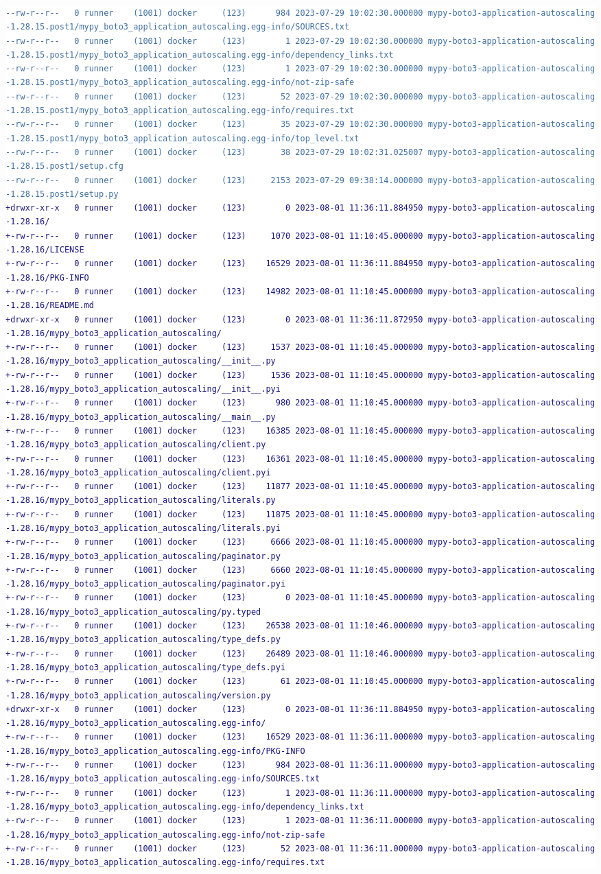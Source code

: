 ```diff
--rw-r--r--   0 runner    (1001) docker     (123)      984 2023-07-29 10:02:30.000000 mypy-boto3-application-autoscaling-1.28.15.post1/mypy_boto3_application_autoscaling.egg-info/SOURCES.txt
--rw-r--r--   0 runner    (1001) docker     (123)        1 2023-07-29 10:02:30.000000 mypy-boto3-application-autoscaling-1.28.15.post1/mypy_boto3_application_autoscaling.egg-info/dependency_links.txt
--rw-r--r--   0 runner    (1001) docker     (123)        1 2023-07-29 10:02:30.000000 mypy-boto3-application-autoscaling-1.28.15.post1/mypy_boto3_application_autoscaling.egg-info/not-zip-safe
--rw-r--r--   0 runner    (1001) docker     (123)       52 2023-07-29 10:02:30.000000 mypy-boto3-application-autoscaling-1.28.15.post1/mypy_boto3_application_autoscaling.egg-info/requires.txt
--rw-r--r--   0 runner    (1001) docker     (123)       35 2023-07-29 10:02:30.000000 mypy-boto3-application-autoscaling-1.28.15.post1/mypy_boto3_application_autoscaling.egg-info/top_level.txt
--rw-r--r--   0 runner    (1001) docker     (123)       38 2023-07-29 10:02:31.025007 mypy-boto3-application-autoscaling-1.28.15.post1/setup.cfg
--rw-r--r--   0 runner    (1001) docker     (123)     2153 2023-07-29 09:38:14.000000 mypy-boto3-application-autoscaling-1.28.15.post1/setup.py
+drwxr-xr-x   0 runner    (1001) docker     (123)        0 2023-08-01 11:36:11.884950 mypy-boto3-application-autoscaling-1.28.16/
+-rw-r--r--   0 runner    (1001) docker     (123)     1070 2023-08-01 11:10:45.000000 mypy-boto3-application-autoscaling-1.28.16/LICENSE
+-rw-r--r--   0 runner    (1001) docker     (123)    16529 2023-08-01 11:36:11.884950 mypy-boto3-application-autoscaling-1.28.16/PKG-INFO
+-rw-r--r--   0 runner    (1001) docker     (123)    14982 2023-08-01 11:10:45.000000 mypy-boto3-application-autoscaling-1.28.16/README.md
+drwxr-xr-x   0 runner    (1001) docker     (123)        0 2023-08-01 11:36:11.872950 mypy-boto3-application-autoscaling-1.28.16/mypy_boto3_application_autoscaling/
+-rw-r--r--   0 runner    (1001) docker     (123)     1537 2023-08-01 11:10:45.000000 mypy-boto3-application-autoscaling-1.28.16/mypy_boto3_application_autoscaling/__init__.py
+-rw-r--r--   0 runner    (1001) docker     (123)     1536 2023-08-01 11:10:45.000000 mypy-boto3-application-autoscaling-1.28.16/mypy_boto3_application_autoscaling/__init__.pyi
+-rw-r--r--   0 runner    (1001) docker     (123)      980 2023-08-01 11:10:45.000000 mypy-boto3-application-autoscaling-1.28.16/mypy_boto3_application_autoscaling/__main__.py
+-rw-r--r--   0 runner    (1001) docker     (123)    16385 2023-08-01 11:10:45.000000 mypy-boto3-application-autoscaling-1.28.16/mypy_boto3_application_autoscaling/client.py
+-rw-r--r--   0 runner    (1001) docker     (123)    16361 2023-08-01 11:10:45.000000 mypy-boto3-application-autoscaling-1.28.16/mypy_boto3_application_autoscaling/client.pyi
+-rw-r--r--   0 runner    (1001) docker     (123)    11877 2023-08-01 11:10:45.000000 mypy-boto3-application-autoscaling-1.28.16/mypy_boto3_application_autoscaling/literals.py
+-rw-r--r--   0 runner    (1001) docker     (123)    11875 2023-08-01 11:10:45.000000 mypy-boto3-application-autoscaling-1.28.16/mypy_boto3_application_autoscaling/literals.pyi
+-rw-r--r--   0 runner    (1001) docker     (123)     6666 2023-08-01 11:10:45.000000 mypy-boto3-application-autoscaling-1.28.16/mypy_boto3_application_autoscaling/paginator.py
+-rw-r--r--   0 runner    (1001) docker     (123)     6660 2023-08-01 11:10:45.000000 mypy-boto3-application-autoscaling-1.28.16/mypy_boto3_application_autoscaling/paginator.pyi
+-rw-r--r--   0 runner    (1001) docker     (123)        0 2023-08-01 11:10:45.000000 mypy-boto3-application-autoscaling-1.28.16/mypy_boto3_application_autoscaling/py.typed
+-rw-r--r--   0 runner    (1001) docker     (123)    26538 2023-08-01 11:10:46.000000 mypy-boto3-application-autoscaling-1.28.16/mypy_boto3_application_autoscaling/type_defs.py
+-rw-r--r--   0 runner    (1001) docker     (123)    26489 2023-08-01 11:10:46.000000 mypy-boto3-application-autoscaling-1.28.16/mypy_boto3_application_autoscaling/type_defs.pyi
+-rw-r--r--   0 runner    (1001) docker     (123)       61 2023-08-01 11:10:45.000000 mypy-boto3-application-autoscaling-1.28.16/mypy_boto3_application_autoscaling/version.py
+drwxr-xr-x   0 runner    (1001) docker     (123)        0 2023-08-01 11:36:11.884950 mypy-boto3-application-autoscaling-1.28.16/mypy_boto3_application_autoscaling.egg-info/
+-rw-r--r--   0 runner    (1001) docker     (123)    16529 2023-08-01 11:36:11.000000 mypy-boto3-application-autoscaling-1.28.16/mypy_boto3_application_autoscaling.egg-info/PKG-INFO
+-rw-r--r--   0 runner    (1001) docker     (123)      984 2023-08-01 11:36:11.000000 mypy-boto3-application-autoscaling-1.28.16/mypy_boto3_application_autoscaling.egg-info/SOURCES.txt
+-rw-r--r--   0 runner    (1001) docker     (123)        1 2023-08-01 11:36:11.000000 mypy-boto3-application-autoscaling-1.28.16/mypy_boto3_application_autoscaling.egg-info/dependency_links.txt
+-rw-r--r--   0 runner    (1001) docker     (123)        1 2023-08-01 11:36:11.000000 mypy-boto3-application-autoscaling-1.28.16/mypy_boto3_application_autoscaling.egg-info/not-zip-safe
+-rw-r--r--   0 runner    (1001) docker     (123)       52 2023-08-01 11:36:11.000000 mypy-boto3-application-autoscaling-1.28.16/mypy_boto3_application_autoscaling.egg-info/requires.txt
```
